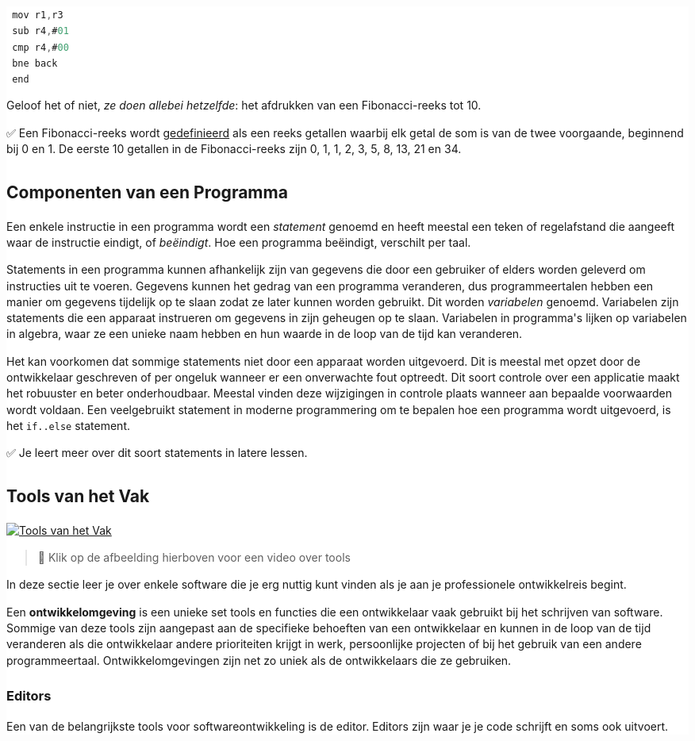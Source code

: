 ```c
 mov r1,r3
 sub r4,#01
 cmp r4,#00
 bne back
 end
```

Geloof het of niet, *ze doen allebei hetzelfde*: het afdrukken van een Fibonacci-reeks tot 10.

✅ Een Fibonacci-reeks wordt [gedefinieerd](https://en.wikipedia.org/wiki/Fibonacci_number) als een reeks getallen waarbij elk getal de som is van de twee voorgaande, beginnend bij 0 en 1. De eerste 10 getallen in de Fibonacci-reeks zijn 0, 1, 1, 2, 3, 5, 8, 13, 21 en 34.

## Componenten van een Programma

Een enkele instructie in een programma wordt een *statement* genoemd en heeft meestal een teken of regelafstand die aangeeft waar de instructie eindigt, of *beëindigt*. Hoe een programma beëindigt, verschilt per taal.

Statements in een programma kunnen afhankelijk zijn van gegevens die door een gebruiker of elders worden geleverd om instructies uit te voeren. Gegevens kunnen het gedrag van een programma veranderen, dus programmeertalen hebben een manier om gegevens tijdelijk op te slaan zodat ze later kunnen worden gebruikt. Dit worden *variabelen* genoemd. Variabelen zijn statements die een apparaat instrueren om gegevens in zijn geheugen op te slaan. Variabelen in programma's lijken op variabelen in algebra, waar ze een unieke naam hebben en hun waarde in de loop van de tijd kan veranderen.

Het kan voorkomen dat sommige statements niet door een apparaat worden uitgevoerd. Dit is meestal met opzet door de ontwikkelaar geschreven of per ongeluk wanneer er een onverwachte fout optreedt. Dit soort controle over een applicatie maakt het robuuster en beter onderhoudbaar. Meestal vinden deze wijzigingen in controle plaats wanneer aan bepaalde voorwaarden wordt voldaan. Een veelgebruikt statement in moderne programmering om te bepalen hoe een programma wordt uitgevoerd, is het `if..else` statement.

✅ Je leert meer over dit soort statements in latere lessen.

## Tools van het Vak

[![Tools van het Vak](https://img.youtube.com/vi/69WJeXGBdxg/0.jpg)](https://youtube.com/watch?v=69WJeXGBdxg "Tools van het Vak")

> 🎥 Klik op de afbeelding hierboven voor een video over tools

In deze sectie leer je over enkele software die je erg nuttig kunt vinden als je aan je professionele ontwikkelreis begint.

Een **ontwikkelomgeving** is een unieke set tools en functies die een ontwikkelaar vaak gebruikt bij het schrijven van software. Sommige van deze tools zijn aangepast aan de specifieke behoeften van een ontwikkelaar en kunnen in de loop van de tijd veranderen als die ontwikkelaar andere prioriteiten krijgt in werk, persoonlijke projecten of bij het gebruik van een andere programmeertaal. Ontwikkelomgevingen zijn net zo uniek als de ontwikkelaars die ze gebruiken.

### Editors

Een van de belangrijkste tools voor softwareontwikkeling is de editor. Editors zijn waar je je code schrijft en soms ook uitvoert.
